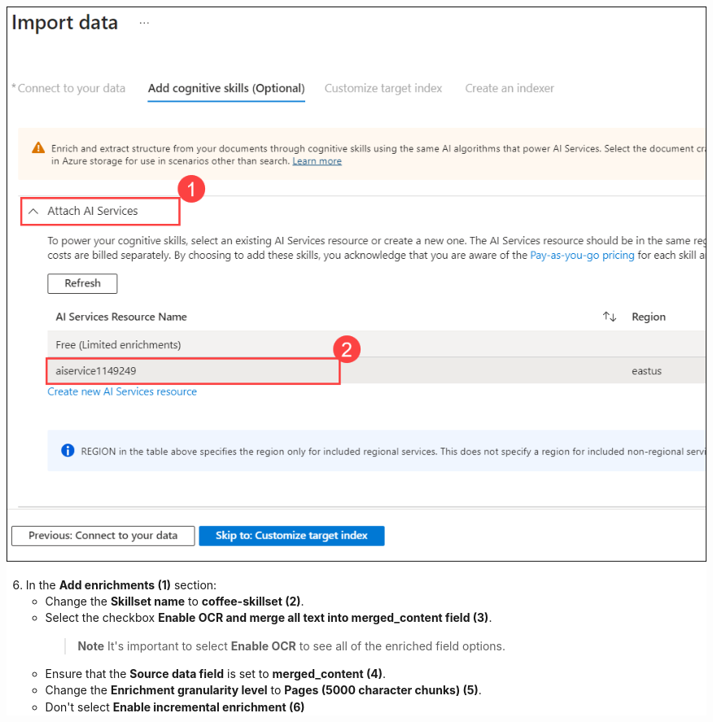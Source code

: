    ![Picture1](media/lab11-24.png)

6. In the **Add enrichments (1)** section:
    - Change the **Skillset name** to **coffee-skillset (2)**.
    - Select the checkbox **Enable OCR and merge all text into merged_content field (3)**.
        > **Note**
        > It's important to select **Enable OCR** to see all of the enriched field options.
    - Ensure that the **Source data field** is set to **merged_content (4)**.
    - Change the **Enrichment granularity level** to **Pages (5000 character chunks) (5)**.
    - Don't select **Enable incremental enrichment (6)**
